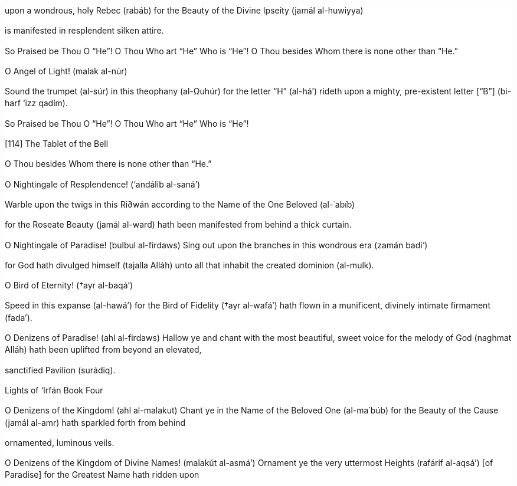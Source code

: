 upon a wondrous, holy Rebec (rabáb)
for the Beauty of the Divine Ipseity (jamál al-huwiyya)

is manifested in resplendent silken attire.

So Praised be Thou O “He”!
O Thou Who art “He” Who is “He”!
O Thou besides Whom there is none other than “He.”

O Angel of Light! (malak al-núr)

Sound the trumpet (al-súr)
in this theophany (al-Ωuhúr)
for the letter “H” (al-há’) rideth
upon a mighty, pre-existent letter [“B”] (bi-harf ‘izz qadím).

So Praised be Thou O “He”!
O Thou Who art “He” Who is “He”!

\[114\] The Tablet of the Bell

O Thou besides Whom there is none other than “He.”

O Nightingale of Resplendence! (‘andálib al-saná’)

Warble upon the twigs in this Ri∂wán
according to the Name of the One Beloved (al-˙abíb)

for the Roseate Beauty (jamál al-ward)
hath been manifested from behind a thick curtain.

O Nightingale of Paradise! (bulbul al-firdaws)
Sing out upon the branches in this wondrous era (zamán badí‘)

for God hath divulged himself (tajalla Alláh)
unto all that inhabit the created dominion (al-mulk).

O Bird of Eternity! (†ayr al-baqá’)

Speed in this expanse (al-hawá’)
for the Bird of Fidelity (†ayr al-wafá’)
hath flown in a munificent, divinely intimate firmament (fada’).

O Denizens of Paradise! (ahl al-firdaws)
Hallow ye and chant with the most beautiful,
sweet voice for the melody of God (naghmat Alláh)
hath been uplifted from beyond an elevated,

sanctified Pavilion (surádiq).

Lights of ‘Irfán Book Four

O Denizens of the Kingdom! (ahl al-malakut)
Chant ye in the Name of the Beloved One (al-ma˙búb)
for the Beauty of the Cause (jamál al-amr)
hath sparkled forth from behind

ornamented, luminous veils.

O Denizens of the Kingdom of Divine Names! (malakút al-asmá’)
Ornament ye the very uttermost Heights (rafárif al-aqsá’) [of Paradise]
for the Greatest Name hath ridden upon

